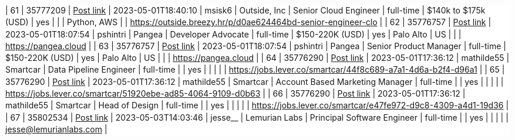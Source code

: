 | 61  | 35777209 | [Post link](https://news.ycombinator.com/item?id=35777209) | 2023-05-01T18:40:10 | msisk6          | Outside, Inc                                                   | Senior Cloud Engineer                                          | full-time       | $140k to $175k (USD)                                          | yes     |                              |                                   | Python, AWS                                                                                                              |                                                                            | https://outside.breezy.hr/p/d0ae624464bd-senior-engineer-clo                                                                                                                                                |
| 62  | 35776757 | [Post link](https://news.ycombinator.com/item?id=35776757) | 2023-05-01T18:07:54 | pshintri        | Pangea                                                         | Developer Advocate                                             | full-time       | $150-220K (USD)                                               | yes     | Palo Alto                    | US                                |                                                                                                                          |                                                                            | https://pangea.cloud                                                                                                                                                                                        |
| 63  | 35776757 | [Post link](https://news.ycombinator.com/item?id=35776757) | 2023-05-01T18:07:54 | pshintri        | Pangea                                                         | Senior Product Manager                                         | full-time       | $150-220K (USD)                                               | yes     | Palo Alto                    | US                                |                                                                                                                          |                                                                            | https://pangea.cloud                                                                                                                                                                                        |
| 64  | 35776290 | [Post link](https://news.ycombinator.com/item?id=35776290) | 2023-05-01T17:36:12 | mathilde55      | Smartcar                                                       | Data Pipeline Engineer                                         | full-time       |                                                               | yes     |                              |                                   |                                                                                                                          |                                                                            | https://jobs.lever.co/smartcar/44f8c689-a7a1-4d6a-b2f4-d96a1                                                                                                                                                |
| 65  | 35776290 | [Post link](https://news.ycombinator.com/item?id=35776290) | 2023-05-01T17:36:12 | mathilde55      | Smartcar                                                       | Account Based Marketing Manager                                | full-time       |                                                               | yes     |                              |                                   |                                                                                                                          |                                                                            | https://jobs.lever.co/smartcar/51920ebe-ad85-4064-9109-d0b63                                                                                                                                                |
| 66  | 35776290 | [Post link](https://news.ycombinator.com/item?id=35776290) | 2023-05-01T17:36:12 | mathilde55      | Smartcar                                                       | Head of Design                                                 | full-time       |                                                               | yes     |                              |                                   |                                                                                                                          |                                                                            | https://jobs.lever.co/smartcar/e47fe972-d9c8-4309-a4d1-19d36                                                                                                                                                |
| 67  | 35802534 | [Post link](https://news.ycombinator.com/item?id=35802534) | 2023-05-03T14:03:46 | jesse__         | Lemurian Labs                                                  | Principal Software Engineer                                    | full-time       |                                                               | yes     |                              |                                   |                                                                                                                          |                                                                            | jesse@lemurianlabs.com                                                                                                                                                                                      |